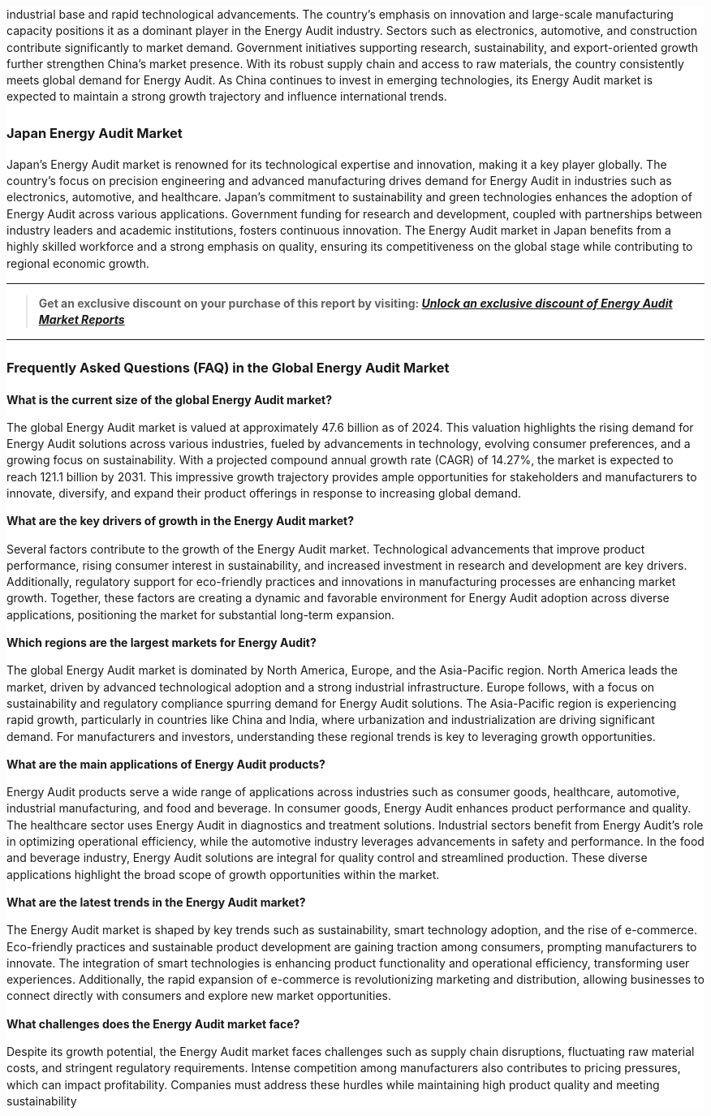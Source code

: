 industrial base and rapid technological advancements. The country&rsquo;s emphasis on innovation and large-scale manufacturing capacity positions it as a dominant player in the Energy Audit industry. Sectors such as electronics, automotive, and construction contribute significantly to market demand. Government initiatives supporting research, sustainability, and export-oriented growth further strengthen China&rsquo;s market presence. With its robust supply chain and access to raw materials, the country consistently meets global demand for Energy Audit. As China continues to invest in emerging technologies, its Energy Audit market is expected to maintain a strong growth trajectory and influence international trends.</p><h3>Japan Energy Audit Market</h3><p>Japan&rsquo;s Energy Audit market is renowned for its technological expertise and innovation, making it a key player globally. The country&rsquo;s focus on precision engineering and advanced manufacturing drives demand for Energy Audit in industries such as electronics, automotive, and healthcare. Japan&rsquo;s commitment to sustainability and green technologies enhances the adoption of Energy Audit across various applications. Government funding for research and development, coupled with partnerships between industry leaders and academic institutions, fosters continuous innovation. The Energy Audit market in Japan benefits from a highly skilled workforce and a strong emphasis on quality, ensuring its competitiveness on the global stage while contributing to regional economic growth.</p><hr /><blockquote><p><strong>Get an exclusive discount on your purchase of this report by visiting: <em><a href="://marketresearchpulse.com/ask-for-discount/46355?utm_source=Github&amp;utm_medium=019">Unlock an exclusive discount of Energy Audit Market Reports</a></em>&nbsp;</strong></p></blockquote><hr /><h3>Frequently Asked Questions (FAQ) in the Global Energy Audit Market</h3><p><strong>What is the current size of the global Energy Audit market?</strong></p><p>The global Energy Audit market is valued at approximately 47.6 billion as of 2024. This valuation highlights the rising demand for Energy Audit solutions across various industries, fueled by advancements in technology, evolving consumer preferences, and a growing focus on sustainability. With a projected compound annual growth rate (CAGR) of 14.27%, the market is expected to reach 121.1 billion by 2031. This impressive growth trajectory provides ample opportunities for stakeholders and manufacturers to innovate, diversify, and expand their product offerings in response to increasing global demand.</p><p><strong>What are the key drivers of growth in the Energy Audit market?</strong></p><p>Several factors contribute to the growth of the Energy Audit market. Technological advancements that improve product performance, rising consumer interest in sustainability, and increased investment in research and development are key drivers. Additionally, regulatory support for eco-friendly practices and innovations in manufacturing processes are enhancing market growth. Together, these factors are creating a dynamic and favorable environment for Energy Audit adoption across diverse applications, positioning the market for substantial long-term expansion.</p><p><strong>Which regions are the largest markets for Energy Audit?</strong></p><p>The global Energy Audit market is dominated by North America, Europe, and the Asia-Pacific region. North America leads the market, driven by advanced technological adoption and a strong industrial infrastructure. Europe follows, with a focus on sustainability and regulatory compliance spurring demand for Energy Audit solutions. The Asia-Pacific region is experiencing rapid growth, particularly in countries like China and India, where urbanization and industrialization are driving significant demand. For manufacturers and investors, understanding these regional trends is key to leveraging growth opportunities.</p><p><strong>What are the main applications of Energy Audit products?</strong></p><p>Energy Audit products serve a wide range of applications across industries such as consumer goods, healthcare, automotive, industrial manufacturing, and food and beverage. In consumer goods, Energy Audit enhances product performance and quality. The healthcare sector uses Energy Audit in diagnostics and treatment solutions. Industrial sectors benefit from Energy Audit&rsquo;s role in optimizing operational efficiency, while the automotive industry leverages advancements in safety and performance. In the food and beverage industry, Energy Audit solutions are integral for quality control and streamlined production. These diverse applications highlight the broad scope of growth opportunities within the market.</p><p><strong>What are the latest trends in the Energy Audit market?</strong></p><p>The Energy Audit market is shaped by key trends such as sustainability, smart technology adoption, and the rise of e-commerce. Eco-friendly practices and sustainable product development are gaining traction among consumers, prompting manufacturers to innovate. The integration of smart technologies is enhancing product functionality and operational efficiency, transforming user experiences. Additionally, the rapid expansion of e-commerce is revolutionizing marketing and distribution, allowing businesses to connect directly with consumers and explore new market opportunities.</p><p><strong>What challenges does the Energy Audit market face?</strong></p><p>Despite its growth potential, the Energy Audit market faces challenges such as supply chain disruptions, fluctuating raw material costs, and stringent regulatory requirements. Intense competition among manufacturers also contributes to pricing pressures, which can impact profitability. Companies must address these hurdles while maintaining high product quality and meeting sustainability